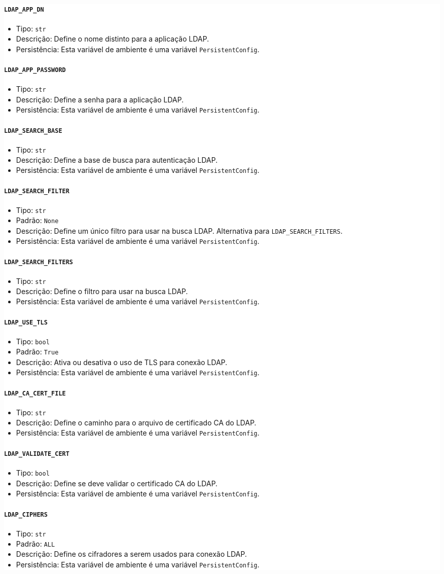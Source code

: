 #### `LDAP_APP_DN`

- Tipo: `str`
- Descrição: Define o nome distinto para a aplicação LDAP.
- Persistência: Esta variável de ambiente é uma variável `PersistentConfig`.

#### `LDAP_APP_PASSWORD`

- Tipo: `str`
- Descrição: Define a senha para a aplicação LDAP.
- Persistência: Esta variável de ambiente é uma variável `PersistentConfig`.

#### `LDAP_SEARCH_BASE`

- Tipo: `str`
- Descrição: Define a base de busca para autenticação LDAP.
- Persistência: Esta variável de ambiente é uma variável `PersistentConfig`.

#### `LDAP_SEARCH_FILTER`

- Tipo: `str`
- Padrão: `None`
- Descrição: Define um único filtro para usar na busca LDAP. Alternativa para `LDAP_SEARCH_FILTERS`.
- Persistência: Esta variável de ambiente é uma variável `PersistentConfig`.

#### `LDAP_SEARCH_FILTERS`

- Tipo: `str`
- Descrição: Define o filtro para usar na busca LDAP.
- Persistência: Esta variável de ambiente é uma variável `PersistentConfig`.

#### `LDAP_USE_TLS`

- Tipo: `bool`
- Padrão: `True`
- Descrição: Ativa ou desativa o uso de TLS para conexão LDAP.
- Persistência: Esta variável de ambiente é uma variável `PersistentConfig`.

#### `LDAP_CA_CERT_FILE`

- Tipo: `str`
- Descrição: Define o caminho para o arquivo de certificado CA do LDAP.
- Persistência: Esta variável de ambiente é uma variável `PersistentConfig`.

#### `LDAP_VALIDATE_CERT`

- Tipo: `bool`
- Descrição: Define se deve validar o certificado CA do LDAP.
- Persistência: Esta variável de ambiente é uma variável `PersistentConfig`.

#### `LDAP_CIPHERS`

- Tipo: `str`
- Padrão: `ALL`
- Descrição: Define os cifradores a serem usados para conexão LDAP.
- Persistência: Esta variável de ambiente é uma variável `PersistentConfig`.
